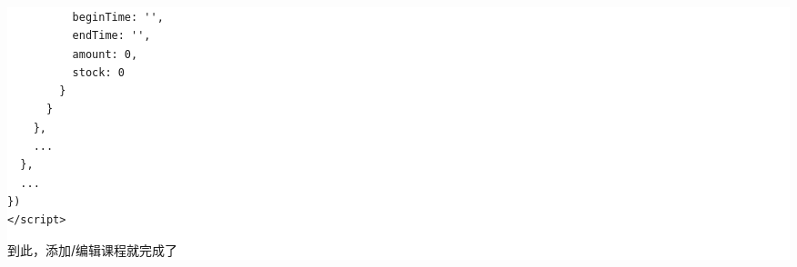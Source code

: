 ```vue
          beginTime: '',
          endTime: '',
          amount: 0,
          stock: 0
        }
      }
    },
    ...
  },
  ...
})
</script>
```

到此，添加/编辑课程就完成了